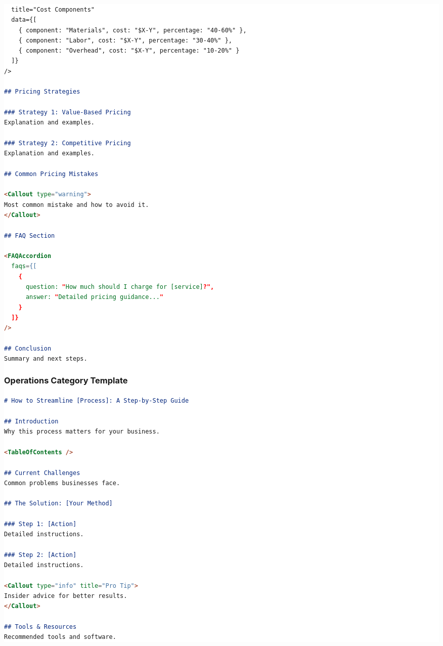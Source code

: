 ```markdown
  title="Cost Components"
  data={[
    { component: "Materials", cost: "$X-Y", percentage: "40-60%" },
    { component: "Labor", cost: "$X-Y", percentage: "30-40%" },
    { component: "Overhead", cost: "$X-Y", percentage: "10-20%" }
  ]}
/>

## Pricing Strategies

### Strategy 1: Value-Based Pricing
Explanation and examples.

### Strategy 2: Competitive Pricing
Explanation and examples.

## Common Pricing Mistakes

<Callout type="warning">
Most common mistake and how to avoid it.
</Callout>

## FAQ Section

<FAQAccordion
  faqs={[
    {
      question: "How much should I charge for [service]?",
      answer: "Detailed pricing guidance..."
    }
  ]}
/>

## Conclusion
Summary and next steps.
```

### **Operations Category Template**
```markdown
# How to Streamline [Process]: A Step-by-Step Guide

## Introduction
Why this process matters for your business.

<TableOfContents />

## Current Challenges
Common problems businesses face.

## The Solution: [Your Method]

### Step 1: [Action]
Detailed instructions.

### Step 2: [Action]  
Detailed instructions.

<Callout type="info" title="Pro Tip">
Insider advice for better results.
</Callout>

## Tools & Resources
Recommended tools and software.
```